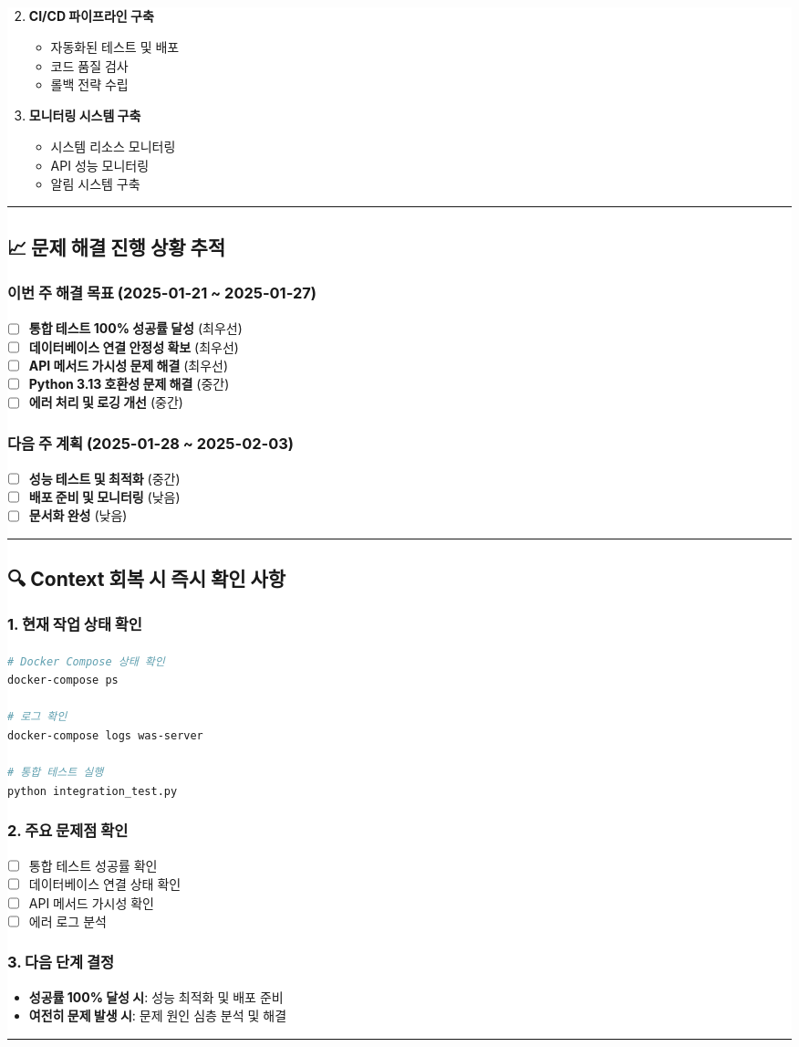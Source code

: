 2. **CI/CD 파이프라인 구축**
   - 자동화된 테스트 및 배포
   - 코드 품질 검사
   - 롤백 전략 수립

3. **모니터링 시스템 구축**
   - 시스템 리소스 모니터링
   - API 성능 모니터링
   - 알림 시스템 구축

---

## 📈 문제 해결 진행 상황 추적

### 이번 주 해결 목표 (2025-01-21 ~ 2025-01-27)
- [ ] **통합 테스트 100% 성공률 달성** (최우선)
- [ ] **데이터베이스 연결 안정성 확보** (최우선)
- [ ] **API 메서드 가시성 문제 해결** (최우선)
- [ ] **Python 3.13 호환성 문제 해결** (중간)
- [ ] **에러 처리 및 로깅 개선** (중간)

### 다음 주 계획 (2025-01-28 ~ 2025-02-03)
- [ ] **성능 테스트 및 최적화** (중간)
- [ ] **배포 준비 및 모니터링** (낮음)
- [ ] **문서화 완성** (낮음)

---

## 🔍 Context 회복 시 즉시 확인 사항

### 1. 현재 작업 상태 확인
```bash
# Docker Compose 상태 확인
docker-compose ps

# 로그 확인
docker-compose logs was-server

# 통합 테스트 실행
python integration_test.py
```

### 2. 주요 문제점 확인
- [ ] 통합 테스트 성공률 확인
- [ ] 데이터베이스 연결 상태 확인
- [ ] API 메서드 가시성 확인
- [ ] 에러 로그 분석

### 3. 다음 단계 결정
- **성공률 100% 달성 시**: 성능 최적화 및 배포 준비
- **여전히 문제 발생 시**: 문제 원인 심층 분석 및 해결

---